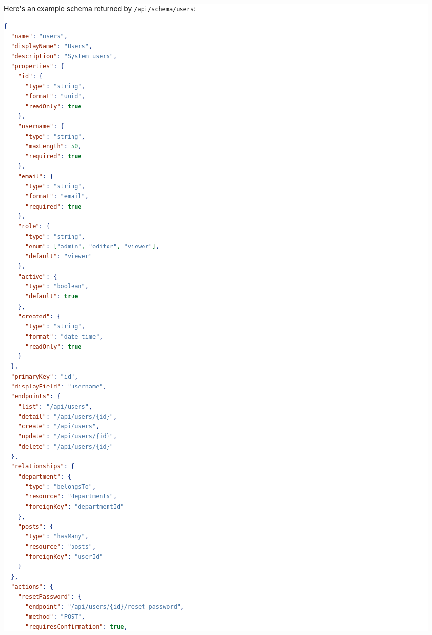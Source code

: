 Here's an example schema returned by `/api/schema/users`:

```json
{
  "name": "users",
  "displayName": "Users",
  "description": "System users",
  "properties": {
    "id": {
      "type": "string",
      "format": "uuid",
      "readOnly": true
    },
    "username": {
      "type": "string",
      "maxLength": 50,
      "required": true
    },
    "email": {
      "type": "string",
      "format": "email",
      "required": true
    },
    "role": {
      "type": "string",
      "enum": ["admin", "editor", "viewer"],
      "default": "viewer"
    },
    "active": {
      "type": "boolean",
      "default": true
    },
    "created": {
      "type": "string",
      "format": "date-time",
      "readOnly": true
    }
  },
  "primaryKey": "id",
  "displayField": "username",
  "endpoints": {
    "list": "/api/users",
    "detail": "/api/users/{id}",
    "create": "/api/users",
    "update": "/api/users/{id}",
    "delete": "/api/users/{id}"
  },
  "relationships": {
    "department": {
      "type": "belongsTo",
      "resource": "departments",
      "foreignKey": "departmentId"
    },
    "posts": {
      "type": "hasMany",
      "resource": "posts",
      "foreignKey": "userId"
    }
  },
  "actions": {
    "resetPassword": {
      "endpoint": "/api/users/{id}/reset-password",
      "method": "POST",
      "requiresConfirmation": true,
```